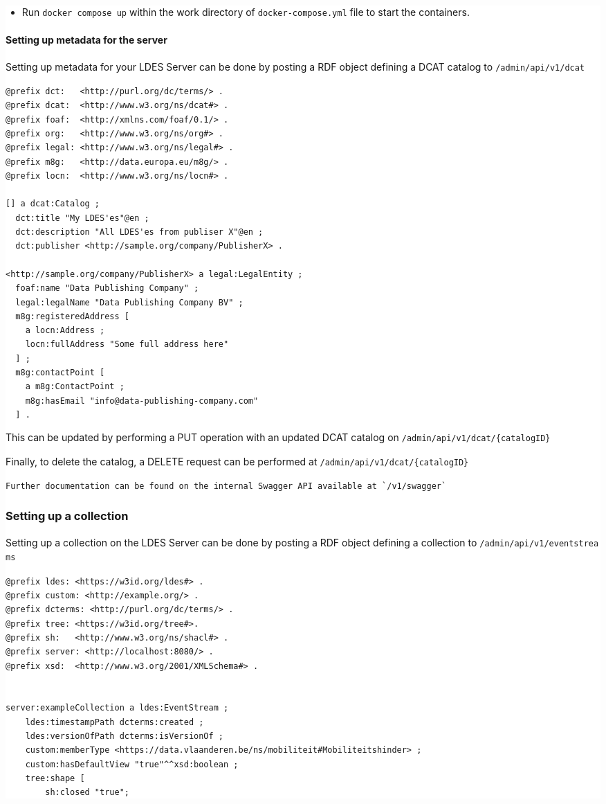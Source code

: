 - Run `docker compose up` within the work directory of `docker-compose.yml` file to start the containers.

#### Setting up metadata for the server

Setting up metadata for your LDES Server can be done by posting a RDF object defining a DCAT catalog to `/admin/api/v1/dcat`

```turtle
@prefix dct:   <http://purl.org/dc/terms/> .
@prefix dcat:  <http://www.w3.org/ns/dcat#> .
@prefix foaf:  <http://xmlns.com/foaf/0.1/> .
@prefix org:   <http://www.w3.org/ns/org#> .
@prefix legal: <http://www.w3.org/ns/legal#> .
@prefix m8g:   <http://data.europa.eu/m8g/> .
@prefix locn:  <http://www.w3.org/ns/locn#> .

[] a dcat:Catalog ;
  dct:title "My LDES'es"@en ;
  dct:description "All LDES'es from publiser X"@en ;
  dct:publisher <http://sample.org/company/PublisherX> .

<http://sample.org/company/PublisherX> a legal:LegalEntity ;
  foaf:name "Data Publishing Company" ;
  legal:legalName "Data Publishing Company BV" ;
  m8g:registeredAddress [
    a locn:Address ;
    locn:fullAddress "Some full address here"
  ] ;
  m8g:contactPoint [
    a m8g:ContactPoint ;
    m8g:hasEmail "info@data-publishing-company.com"
  ] .
```

This can be updated by performing a PUT operation with an updated DCAT catalog on `/admin/api/v1/dcat/{catalogID}`

Finally, to delete the catalog, a DELETE request can be performed at `/admin/api/v1/dcat/{catalogID}`

```note
Further documentation can be found on the internal Swagger API available at `/v1/swagger`
```

### Setting up a collection

Setting up a collection on the LDES Server can be done by posting a RDF object defining a collection to `/admin/api/v1/eventstreams`

```turtle
@prefix ldes: <https://w3id.org/ldes#> .
@prefix custom: <http://example.org/> .
@prefix dcterms: <http://purl.org/dc/terms/> .
@prefix tree: <https://w3id.org/tree#>.
@prefix sh:   <http://www.w3.org/ns/shacl#> .
@prefix server: <http://localhost:8080/> .
@prefix xsd:  <http://www.w3.org/2001/XMLSchema#> .


server:exampleCollection a ldes:EventStream ;
    ldes:timestampPath dcterms:created ;
    ldes:versionOfPath dcterms:isVersionOf ;
    custom:memberType <https://data.vlaanderen.be/ns/mobiliteit#Mobiliteitshinder> ;
    custom:hasDefaultView "true"^^xsd:boolean ;
    tree:shape [
        sh:closed "true";
```
